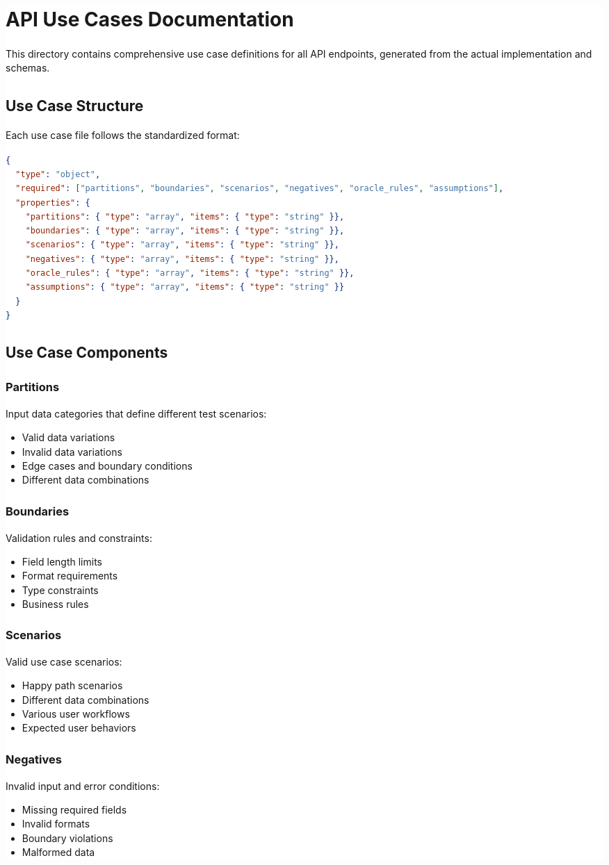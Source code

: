 # API Use Cases Documentation

This directory contains comprehensive use case definitions for all API endpoints, generated from the actual implementation and schemas.

## Use Case Structure

Each use case file follows the standardized format:

```json
{
  "type": "object",
  "required": ["partitions", "boundaries", "scenarios", "negatives", "oracle_rules", "assumptions"],
  "properties": {
    "partitions": { "type": "array", "items": { "type": "string" }},
    "boundaries": { "type": "array", "items": { "type": "string" }},
    "scenarios": { "type": "array", "items": { "type": "string" }},
    "negatives": { "type": "array", "items": { "type": "string" }},
    "oracle_rules": { "type": "array", "items": { "type": "string" }},
    "assumptions": { "type": "array", "items": { "type": "string" }}
  }
}
```

## Use Case Components

### **Partitions**
Input data categories that define different test scenarios:
- Valid data variations
- Invalid data variations
- Edge cases and boundary conditions
- Different data combinations

### **Boundaries**
Validation rules and constraints:
- Field length limits
- Format requirements
- Type constraints
- Business rules

### **Scenarios**
Valid use case scenarios:
- Happy path scenarios
- Different data combinations
- Various user workflows
- Expected user behaviors

### **Negatives**
Invalid input and error conditions:
- Missing required fields
- Invalid formats
- Boundary violations
- Malformed data
